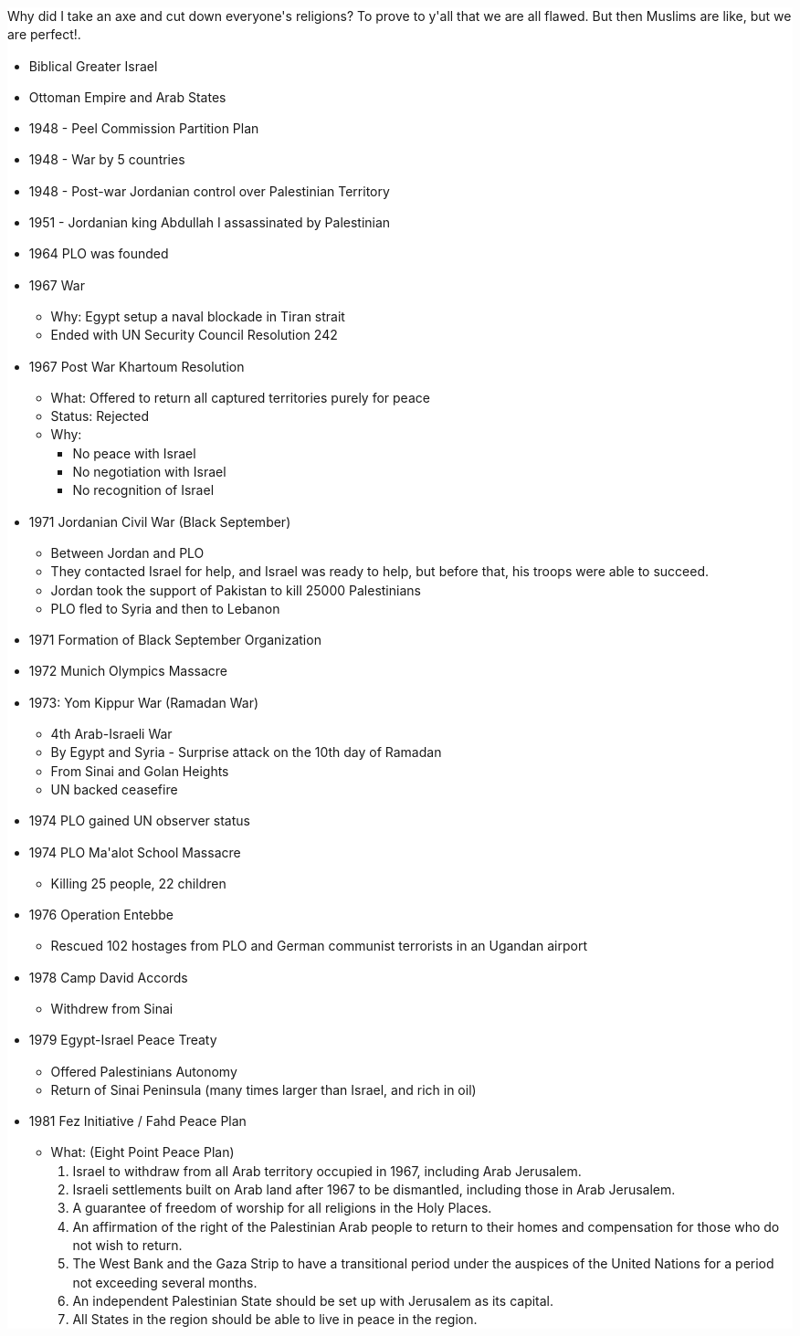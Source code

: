 
Why did I take an axe and cut down everyone's religions?
To prove to y'all that we are all flawed.
But then Muslims are like, but we are perfect!.

- Biblical Greater Israel
- Ottoman Empire and Arab States

- 1948 - Peel Commission Partition Plan
- 1948 - War by 5 countries
- 1948 - Post-war Jordanian control over Palestinian Territory

- 1951 - Jordanian king Abdullah I assassinated by Palestinian

- 1964 PLO was founded

- 1967 War
	- Why: Egypt setup a naval blockade in Tiran strait
	- Ended with UN Security Council Resolution 242
- 1967 Post War Khartoum Resolution
	- What: Offered to return all captured territories purely for peace
	- Status: Rejected
	- Why:
		- No peace with Israel
		- No negotiation with Israel
		- No recognition of Israel

- 1971 Jordanian Civil War (Black September)
	- Between Jordan and PLO
	- They contacted Israel for help, and Israel was ready to help, but before that, his troops were able to succeed.
	- Jordan took the support of Pakistan to kill 25000 Palestinians
	- PLO fled to Syria and then to Lebanon
- 1971 Formation of Black September Organization
- 1972 Munich Olympics Massacre 

- 1973: Yom Kippur War (Ramadan War)
	- 4th Arab-Israeli War
	- By Egypt and Syria - Surprise attack on the 10th day of Ramadan
	- From Sinai and Golan Heights
	- UN backed ceasefire

- 1974 PLO gained UN observer status
- 1974 PLO Ma'alot School Massacre
	- Killing 25 people, 22 children

- 1976 Operation Entebbe
	- Rescued 102 hostages from PLO and German communist terrorists in an Ugandan airport

- 1978 Camp David Accords
	- Withdrew from Sinai

- 1979 Egypt-Israel Peace Treaty
	- Offered Palestinians Autonomy
	- Return of Sinai Peninsula (many times larger than Israel, and rich in oil)

- 1981 Fez Initiative / Fahd Peace Plan
	- What: (Eight Point Peace Plan)
		1. Israel to withdraw from all Arab territory occupied in 1967, including Arab Jerusalem.
		2. Israeli settlements built on Arab land after 1967 to be dismantled, including those in Arab Jerusalem.
		3. A guarantee of freedom of worship for all religions in the Holy Places.
		4. An affirmation of the right of the Palestinian Arab people to return to their homes and compensation for those who do not wish to return.
		5. The West Bank and the Gaza Strip to have a transitional period under the auspices of the United Nations for a period not exceeding several months.
		6. An independent Palestinian State should be set up with Jerusalem as its capital.
		7. All States in the region should be able to live in peace in the region.